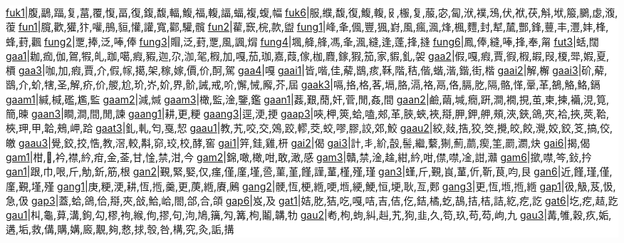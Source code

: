 [fuk1](https://www.edbchinese.hk/EmbziciwebRes/jyutping/fuk1.mp3)|腹,鶝,踾,复,葍,覆,愎,畐,復,鍑,馥,輻,鰒,福,輹,諨,蝠,複,蝮,幅
[fuk6](https://www.edbchinese.hk/EmbziciwebRes/jyutping/fuk6.mp3)|服,纀,馥,復,鰒,輹,𠬝,棴,复,菔,宓,匐,洑,襆,鴔,伏,袱,茯,斛,垘,箙,鵩,虙,澓,蕧
[fun1](https://www.edbchinese.hk/EmbziciwebRes/jyutping/fun1.mp3)|臗,歡,獾,犿,嚾,鴅,貆,懽,讙,寬,酄,驩,髖
[fun2](https://www.edbchinese.hk/EmbziciwebRes/jyutping/fun2.mp3)|雚,窾,梡,款,盥
[fung1](https://www.edbchinese.hk/EmbziciwebRes/jyutping/fung1.mp3)|峰,夆,偑,豐,猦,崶,風,瘋,渢,烽,楓,麷,封,犎,檒,酆,鋒,蘴,丰,灃,妦,桻,蜂,葑,飌
[fung2](https://www.edbchinese.hk/EmbziciwebRes/jyutping/fung2.mp3)|覂,捧,泛,唪,俸
[fung3](https://www.edbchinese.hk/EmbziciwebRes/jyutping/fung3.mp3)|賵,泛,葑,覂,風,諷,焨
[fung4](https://www.edbchinese.hk/EmbziciwebRes/jyutping/fung4.mp3)|堸,舽,艂,馮,夆,渢,縫,逢,蓬,捀,摓
[fung6](https://www.edbchinese.hk/EmbziciwebRes/jyutping/fung6.mp3)|鳳,俸,縫,唪,捀,奉,甮
[fut3](https://www.edbchinese.hk/EmbziciwebRes/jyutping/fut3.mp3)|蛞,闊
[gaa1](https://www.edbchinese.hk/EmbziciwebRes/jyutping/gaa1.mp3)|耞,痂,伽,鴐,犌,癿,跏,噶,瘕,豭,迦,尕,泇,毠,椵,加,嘎,茄,珈,嘉,葭,傢,枷,麚,鎵,猳,笳,家,貑,釓,袈
[gaa2](https://www.edbchinese.hk/EmbziciwebRes/jyutping/gaa2.mp3)|假,嘎,瘕,賈,徦,椵,嘏,叚,榎,斝,婽,夏,檟
[gaa3](https://www.edbchinese.hk/EmbziciwebRes/jyutping/gaa3.mp3)|咖,加,瘕,賈,介,假,幏,擖,架,稼,嫁,價,价,酠,駕
[gaa4](https://www.edbchinese.hk/EmbziciwebRes/jyutping/gaa4.mp3)|嘎
[gaai1](https://www.edbchinese.hk/EmbziciwebRes/jyutping/gaai1.mp3)|皆,喈,佳,薢,鶛,痎,鞂,階,秸,偕,蝔,湝,鍇,街,楷
[gaai2](https://www.edbchinese.hk/EmbziciwebRes/jyutping/gaai2.mp3)|解,檞
[gaai3](https://www.edbchinese.hk/EmbziciwebRes/jyutping/gaai3.mp3)|砎,薢,鶛,介,蚧,犗,圣,解,疥,价,艐,尬,玠,岕,妎,界,骱,誡,戒,吤,懈,悈,廨,芥,屆
[gaak3](https://www.edbchinese.hk/EmbziciwebRes/jyutping/gaak3.mp3)|嗝,挌,格,茖,塥,胳,滆,袼,鬲,佫,膈,肐,隔,骼,愅,鞷,革,鵅,觡,鮥,鎘
[gaam1](https://www.edbchinese.hk/EmbziciwebRes/jyutping/gaam1.mp3)|緘,椷,礛,尷,監
[gaam2](https://www.edbchinese.hk/EmbziciwebRes/jyutping/gaam2.mp3)|減,煘
[gaam3](https://www.edbchinese.hk/EmbziciwebRes/jyutping/gaam3.mp3)|橄,監,淦,鑒,鑑
[gaan1](https://www.edbchinese.hk/EmbziciwebRes/jyutping/gaan1.mp3)|葌,艱,蕑,奸,菅,閒,姦,間
[gaan2](https://www.edbchinese.hk/EmbziciwebRes/jyutping/gaan2.mp3)|鹼,繭,堿,癇,趼,澗,襉,挸,茧,柬,揀,襺,涀,筧,簡,暕
[gaan3](https://www.edbchinese.hk/EmbziciwebRes/jyutping/gaan3.mp3)|瞷,澗,間,閒,諫
[gaang1](https://www.edbchinese.hk/EmbziciwebRes/jyutping/gaang1.mp3)|耕,更,粳
[gaang3](https://www.edbchinese.hk/EmbziciwebRes/jyutping/gaang3.mp3)|逕,浭,挭
[gaap3](https://www.edbchinese.hk/EmbziciwebRes/jyutping/gaap3.mp3)|唊,柙,筴,蛤,嗑,郟,革,脥,蛺,裌,搿,胛,鉀,舺,頰,浹,鋏,鴿,夾,袷,挾,莢,鞈,梜,玾,甲,韐,鵊,岬,跲
[gaat3](https://www.edbchinese.hk/EmbziciwebRes/jyutping/gaat3.mp3)|釓,軋,匄,戛,恝
[gaau1](https://www.edbchinese.hk/EmbziciwebRes/jyutping/gaau1.mp3)|教,艽,咬,交,鵁,跤,轇,茭,蛟,嘐,膠,詨,郊,鮫
[gaau2](https://www.edbchinese.hk/EmbziciwebRes/jyutping/gaau2.mp3)|絞,敥,捁,狡,筊,攪,皎,餃,灚,姣,鉸,笅,搞,佼,皦
[gaau3](https://www.edbchinese.hk/EmbziciwebRes/jyutping/gaau3.mp3)|覺,鉸,挍,悎,教,滘,較,斠,窌,珓,校,酵,窖
[gai1](https://www.edbchinese.hk/EmbziciwebRes/jyutping/gai1.mp3)|笄,銈,雞,枅
[gai2](https://www.edbchinese.hk/EmbziciwebRes/jyutping/gai2.mp3)|偈
[gai3](https://www.edbchinese.hk/EmbziciwebRes/jyutping/gai3.mp3)|計,丯,紒,瞉,髻,繼,蘻,猘,薊,蘮,瘈,筀,罽,瀱,炔
[gai6](https://www.edbchinese.hk/EmbziciwebRes/jyutping/gai6.mp3)|揭,偈
[gam1](https://www.edbchinese.hk/EmbziciwebRes/jyutping/gam1.mp3)|柑,𤯌,衿,襟,紟,疳,金,菳,甘,惍,禁,泔,今
[gam2](https://www.edbchinese.hk/EmbziciwebRes/jyutping/gam2.mp3)|錦,噉,橄,咁,敢,澉,感
[gam3](https://www.edbchinese.hk/EmbziciwebRes/jyutping/gam3.mp3)|贛,禁,淦,趛,紺,紟,咁,僸,噤,凎,詌,灨
[gam6](https://www.edbchinese.hk/EmbziciwebRes/jyutping/gam6.mp3)|撳,噤,笒,鈙,扲
[gan1](https://www.edbchinese.hk/EmbziciwebRes/jyutping/gan1.mp3)|跟,巾,哏,斤,觔,釿,筋,根
[gan2](https://www.edbchinese.hk/EmbziciwebRes/jyutping/gan2.mp3)|覲,緊,婜,仅,瘽,僅,廑,墐,巹,菫,堇,饉,謹,蓳,槿,殣,瑾
[gan3](https://www.edbchinese.hk/EmbziciwebRes/jyutping/gan3.mp3)|螼,斤,覲,峎,蓳,伒,靳,茛,呁,艮
[gan6](https://www.edbchinese.hk/EmbziciwebRes/jyutping/gan6.mp3)|近,饉,瑾,僅,廑,覲,墐,殣
[gang1](https://www.edbchinese.hk/EmbziciwebRes/jyutping/gang1.mp3)|庚,粳,浭,耕,恆,揯,羹,更,菮,緪,賡,鶊
[gang2](https://www.edbchinese.hk/EmbziciwebRes/jyutping/gang2.mp3)|骾,恆,梗,緪,哽,堩,綆,鯁,恒,埂,耿,亙,郠
[gang3](https://www.edbchinese.hk/EmbziciwebRes/jyutping/gang3.mp3)|更,恆,堩,揯,緪
[gap1](https://www.edbchinese.hk/EmbziciwebRes/jyutping/gap1.mp3)|彶,觙,芨,忣,急,伋
[gap3](https://www.edbchinese.hk/EmbziciwebRes/jyutping/gap3.mp3)|蓋,蛤,鴿,佮,搿,夾,敆,鮯,峆,閤,郃,合,頜
[gap6](https://www.edbchinese.hk/EmbziciwebRes/jyutping/gap6.mp3)|岌,及
[gat1](https://www.edbchinese.hk/EmbziciwebRes/jyutping/gat1.mp3)|姞,肐,狤,吃,嘎,咭,吉,佶,仡,銡,橘,虼,鴶,拮,桔,詰,紇,疙,訖
[gat6](https://www.edbchinese.hk/EmbziciwebRes/jyutping/gat6.mp3)|圪,疙,趌,趷
[gau1](https://www.edbchinese.hk/EmbziciwebRes/jyutping/gau1.mp3)|朻,龜,萛,溝,鉤,勾,樛,袧,緱,佝,摎,句,泃,鳩,簼,勼,篝,枸,鬮,韝,牞
[gau2](https://www.edbchinese.hk/EmbziciwebRes/jyutping/gau2.mp3)|耇,枸,蚼,糾,赳,艽,狗,韭,久,笱,玖,苟,芶,岣,九
[gau3](https://www.edbchinese.hk/EmbziciwebRes/jyutping/gau3.mp3)|冓,雊,穀,疚,姤,遘,垢,救,傋,購,媾,廄,覯,夠,慦,捄,彀,咎,構,究,灸,詬,搆